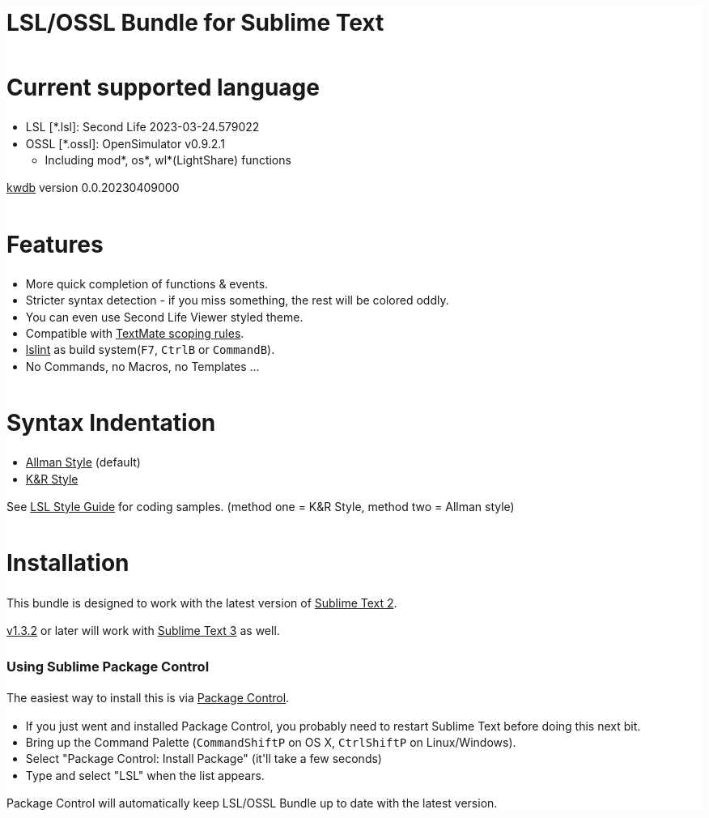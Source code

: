 LSL/OSSL Bundle for Sublime Text
==========

# Current supported language

* LSL [\*.lsl]: Second Life 2023-03-24.579022
* OSSL [\*.ossl]: OpenSimulator v0.9.2.1
  - Including mod\*, os\*, wl\*(LightShare) functions

[kwdb](https://github.com/Sei-Lisa/kwdb) version 0.0.20230409000

# Features

* More quick completion of functions & events.
* Stricter syntax detection - if you miss something, the rest will be colored oddly.
* You can even use Second Life Viewer styled theme.
* Compatible with [TextMate scoping rules](http://manual.macromates.com/en/language_grammars#naming_convertions).
* [lslint](https://github.com/Makopo/lslint) as build system(<kbd>F7</kbd>, <kbd>Ctrl</kbd><kbd>B</kbd> or <kbd>Command</kbd><kbd>B</kbd>).
* No Commands, no Macros, no Templates ...

# Syntax Indentation

* [Allman Style](http://en.wikipedia.org/wiki/Indent_style#Allman_style) (default)
* [K&R Style](http://en.wikipedia.org/wiki/Indent_style#K.26R_style)

See [LSL Style Guide](http://wiki.secondlife.com/wiki/LSL_Style_Guide) for coding samples.
(method one = K&R Style, method two = Allman style)

# Installation

This bundle is designed to work with the latest version of [Sublime Text 2](http://www.sublimetext.com/2).

[v1.3.2](https://github.com/makopo/sublime-text-lsl/releases/tag/1.3.2) or later will work with [Sublime Text 3](http://www.sublimetext.com/3) as well.

### Using Sublime Package Control

The easiest way to install this is via [Package Control](https://sublime.wbond.net).

 * If you just went and installed Package Control, you probably need to restart Sublime Text before doing this next bit.
 * Bring up the Command Palette (<kbd>Command</kbd><kbd>Shift</kbd><kbd>P</kbd> on OS X, <kbd>Ctrl</kbd><kbd>Shift</kbd><kbd>P</kbd> on Linux/Windows).
 * Select "Package Control: Install Package" (it'll take a few seconds)
 * Type and select "LSL" when the list appears.

Package Control will automatically keep LSL/OSSL Bundle up to date with the latest version.
